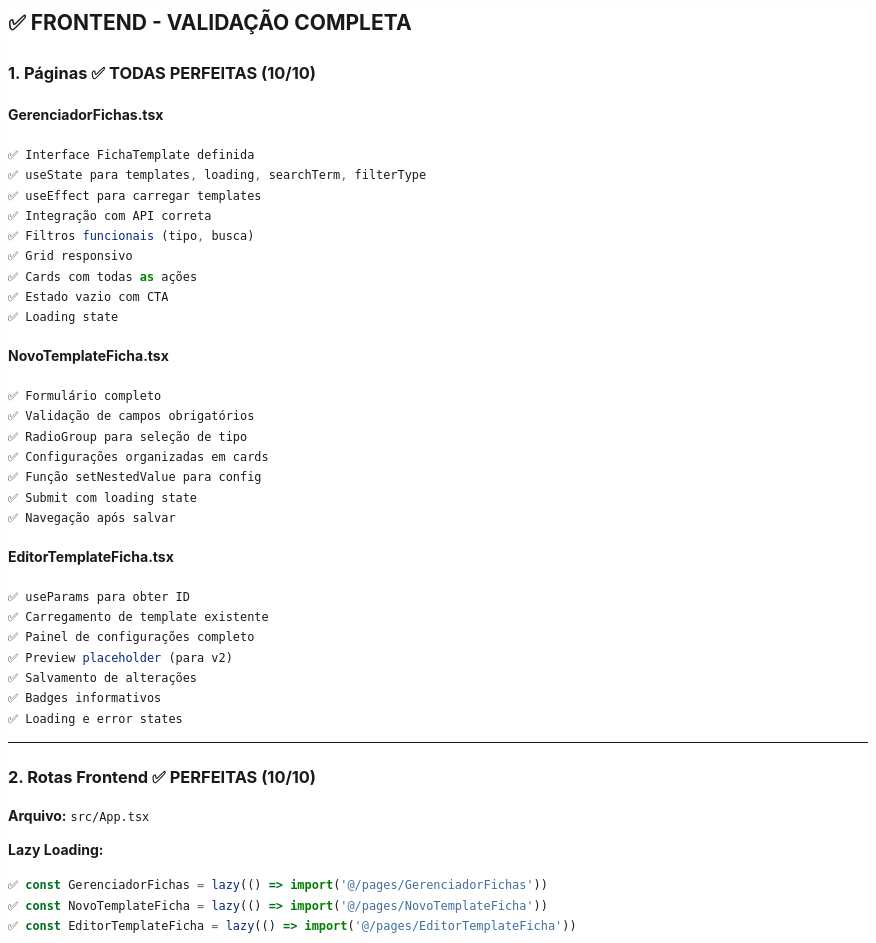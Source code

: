 
## ✅ FRONTEND - VALIDAÇÃO COMPLETA

### **1. Páginas** ✅ **TODAS PERFEITAS (10/10)**

#### **GerenciadorFichas.tsx**
```typescript
✅ Interface FichaTemplate definida
✅ useState para templates, loading, searchTerm, filterType
✅ useEffect para carregar templates
✅ Integração com API correta
✅ Filtros funcionais (tipo, busca)
✅ Grid responsivo
✅ Cards com todas as ações
✅ Estado vazio com CTA
✅ Loading state
```

#### **NovoTemplateFicha.tsx**
```typescript
✅ Formulário completo
✅ Validação de campos obrigatórios
✅ RadioGroup para seleção de tipo
✅ Configurações organizadas em cards
✅ Função setNestedValue para config
✅ Submit com loading state
✅ Navegação após salvar
```

#### **EditorTemplateFicha.tsx**
```typescript
✅ useParams para obter ID
✅ Carregamento de template existente
✅ Painel de configurações completo
✅ Preview placeholder (para v2)
✅ Salvamento de alterações
✅ Badges informativos
✅ Loading e error states
```

---

### **2. Rotas Frontend** ✅ **PERFEITAS (10/10)**

**Arquivo:** `src/App.tsx`

**Lazy Loading:**
```typescript
✅ const GerenciadorFichas = lazy(() => import('@/pages/GerenciadorFichas'))
✅ const NovoTemplateFicha = lazy(() => import('@/pages/NovoTemplateFicha'))
✅ const EditorTemplateFicha = lazy(() => import('@/pages/EditorTemplateFicha'))
```
